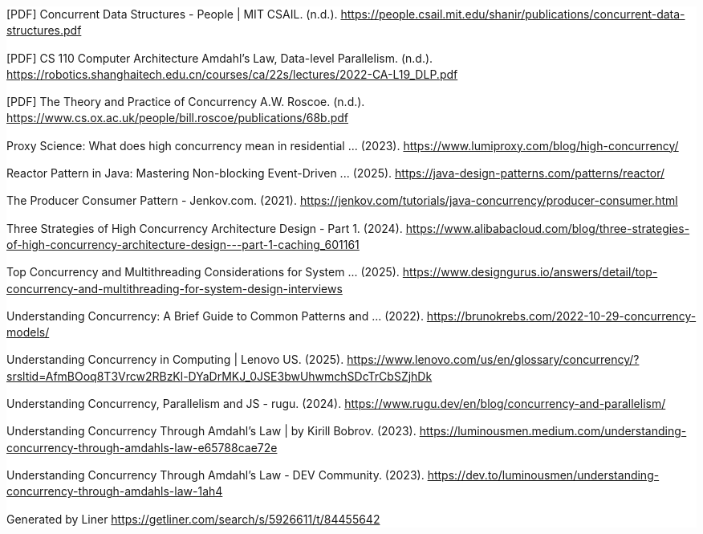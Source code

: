 [PDF] Concurrent Data Structures - People | MIT CSAIL. (n.d.). https://people.csail.mit.edu/shanir/publications/concurrent-data-structures.pdf

[PDF] CS 110 Computer Architecture Amdahl’s Law, Data-level Parallelism. (n.d.). https://robotics.shanghaitech.edu.cn/courses/ca/22s/lectures/2022-CA-L19_DLP.pdf

[PDF] The Theory and Practice of Concurrency A.W. Roscoe. (n.d.). https://www.cs.ox.ac.uk/people/bill.roscoe/publications/68b.pdf

Proxy Science: What does high concurrency mean in residential ... (2023). https://www.lumiproxy.com/blog/high-concurrency/

Reactor Pattern in Java: Mastering Non-blocking Event-Driven ... (2025). https://java-design-patterns.com/patterns/reactor/

The Producer Consumer Pattern - Jenkov.com. (2021). https://jenkov.com/tutorials/java-concurrency/producer-consumer.html

Three Strategies of High Concurrency Architecture Design - Part 1. (2024). https://www.alibabacloud.com/blog/three-strategies-of-high-concurrency-architecture-design---part-1-caching_601161

Top Concurrency and Multithreading Considerations for System ... (2025). https://www.designgurus.io/answers/detail/top-concurrency-and-multithreading-for-system-design-interviews

Understanding Concurrency: A Brief Guide to Common Patterns and ... (2022). https://brunokrebs.com/2022-10-29-concurrency-models/

Understanding Concurrency in Computing | Lenovo US. (2025). https://www.lenovo.com/us/en/glossary/concurrency/?srsltid=AfmBOoq8T3Vrcw2RBzKl-DYaDrMKJ_0JSE3bwUhwmchSDcTrCbSZjhDk

Understanding Concurrency, Parallelism and JS - rugu. (2024). https://www.rugu.dev/en/blog/concurrency-and-parallelism/

Understanding Concurrency Through Amdahl’s Law | by Kirill Bobrov. (2023). https://luminousmen.medium.com/understanding-concurrency-through-amdahls-law-e65788cae72e

Understanding Concurrency Through Amdahl’s Law - DEV Community. (2023). https://dev.to/luminousmen/understanding-concurrency-through-amdahls-law-1ah4



Generated by Liner
https://getliner.com/search/s/5926611/t/84455642